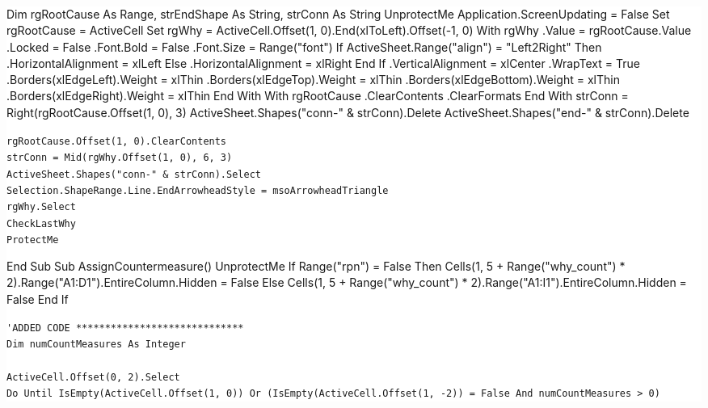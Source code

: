 Dim rgRootCause As Range, strEndShape As String, strConn As String
    UnprotectMe
    Application.ScreenUpdating = False
    Set rgRootCause = ActiveCell
    Set rgWhy = ActiveCell.Offset(1, 0).End(xlToLeft).Offset(-1, 0)
    With rgWhy
        .Value = rgRootCause.Value
        .Locked = False
        .Font.Bold = False
        .Font.Size = Range("font")
        If ActiveSheet.Range("align") = "Left2Right" Then
            .HorizontalAlignment = xlLeft
        Else
            .HorizontalAlignment = xlRight
        End If
        .VerticalAlignment = xlCenter
        .WrapText = True
        .Borders(xlEdgeLeft).Weight = xlThin
        .Borders(xlEdgeTop).Weight = xlThin
        .Borders(xlEdgeBottom).Weight = xlThin
        .Borders(xlEdgeRight).Weight = xlThin
    End With
    With rgRootCause
        .ClearContents
        .ClearFormats
    End With
    strConn = Right(rgRootCause.Offset(1, 0), 3)
    ActiveSheet.Shapes("conn-" & strConn).Delete
    ActiveSheet.Shapes("end-" & strConn).Delete
    
    rgRootCause.Offset(1, 0).ClearContents
    strConn = Mid(rgWhy.Offset(1, 0), 6, 3)
    ActiveSheet.Shapes("conn-" & strConn).Select
    Selection.ShapeRange.Line.EndArrowheadStyle = msoArrowheadTriangle
    rgWhy.Select
    CheckLastWhy
    ProtectMe
End Sub
Sub AssignCountermeasure()
    UnprotectMe
    If Range("rpn") = False Then
        Cells(1, 5 + Range("why_count") * 2).Range("A1:D1").EntireColumn.Hidden = False
    Else
        Cells(1, 5 + Range("why_count") * 2).Range("A1:I1").EntireColumn.Hidden = False
    End If



    'ADDED CODE *****************************
    Dim numCountMeasures As Integer
    
    ActiveCell.Offset(0, 2).Select
    Do Until IsEmpty(ActiveCell.Offset(1, 0)) Or (IsEmpty(ActiveCell.Offset(1, -2)) = False And numCountMeasures > 0)
